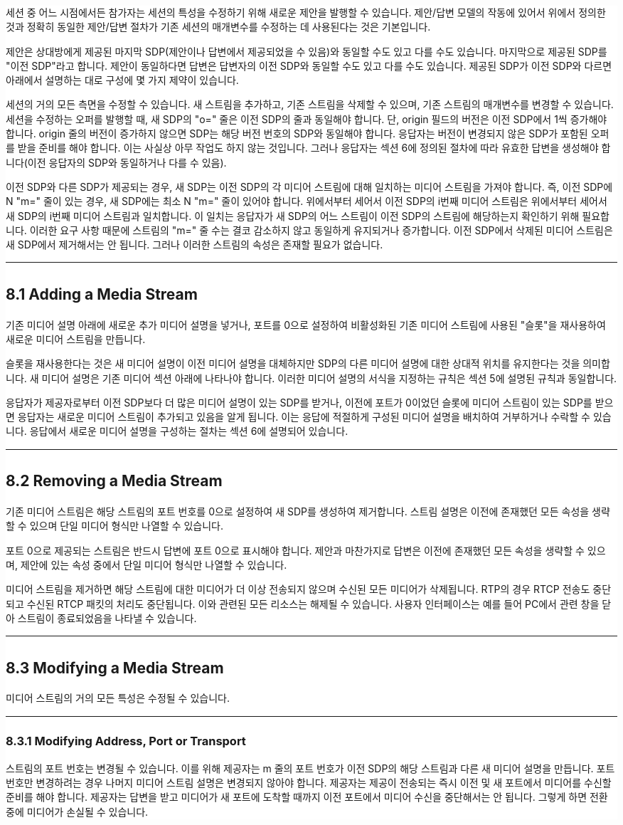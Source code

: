 세션 중 어느 시점에서든 참가자는 세션의 특성을 수정하기 위해 새로운 제안을 발행할 수 있습니다. 제안/답변 모델의 작동에 있어서 위에서 정의한 것과 정확히 동일한 제안/답변 절차가 기존 세션의 매개변수를 수정하는 데 사용된다는 것은 기본입니다.

제안은 상대방에게 제공된 마지막 SDP\(제안이나 답변에서 제공되었을 수 있음\)와 동일할 수도 있고 다를 수도 있습니다. 마지막으로 제공된 SDP를 "이전 SDP"라고 합니다. 제안이 동일하다면 답변은 답변자의 이전 SDP와 동일할 수도 있고 다를 수도 있습니다. 제공된 SDP가 이전 SDP와 다르면 아래에서 설명하는 대로 구성에 몇 가지 제약이 있습니다.

세션의 거의 모든 측면을 수정할 수 있습니다. 새 스트림을 추가하고, 기존 스트림을 삭제할 수 있으며, 기존 스트림의 매개변수를 변경할 수 있습니다. 세션을 수정하는 오퍼를 발행할 때, 새 SDP의 "o=" 줄은 이전 SDP의 줄과 동일해야 합니다. 단, origin 필드의 버전은 이전 SDP에서 1씩 증가해야 합니다. origin 줄의 버전이 증가하지 않으면 SDP는 해당 버전 번호의 SDP와 동일해야 합니다. 응답자는 버전이 변경되지 않은 SDP가 포함된 오퍼를 받을 준비를 해야 합니다. 이는 사실상 아무 작업도 하지 않는 것입니다. 그러나 응답자는 섹션 6에 정의된 절차에 따라 유효한 답변을 생성해야 합니다\(이전 응답자의 SDP와 동일하거나 다를 수 있음\).

이전 SDP와 다른 SDP가 제공되는 경우, 새 SDP는 이전 SDP의 각 미디어 스트림에 대해 일치하는 미디어 스트림을 가져야 합니다. 즉, 이전 SDP에 N "m=" 줄이 있는 경우, 새 SDP에는 최소 N "m=" 줄이 있어야 합니다. 위에서부터 세어서 이전 SDP의 i번째 미디어 스트림은 위에서부터 세어서 새 SDP의 i번째 미디어 스트림과 일치합니다. 이 일치는 응답자가 새 SDP의 어느 스트림이 이전 SDP의 스트림에 해당하는지 확인하기 위해 필요합니다. 이러한 요구 사항 때문에 스트림의 "m=" 줄 수는 결코 감소하지 않고 동일하게 유지되거나 증가합니다. 이전 SDP에서 삭제된 미디어 스트림은 새 SDP에서 제거해서는 안 됩니다. 그러나 이러한 스트림의 속성은 존재할 필요가 없습니다.

---
## **8.1 Adding a Media Stream**

기존 미디어 설명 아래에 새로운 추가 미디어 설명을 넣거나, 포트를 0으로 설정하여 비활성화된 기존 미디어 스트림에 사용된 "슬롯"을 재사용하여 새로운 미디어 스트림을 만듭니다.

슬롯을 재사용한다는 것은 새 미디어 설명이 이전 미디어 설명을 대체하지만 SDP의 다른 미디어 설명에 대한 상대적 위치를 유지한다는 것을 의미합니다. 새 미디어 설명은 기존 미디어 섹션 아래에 나타나야 합니다. 이러한 미디어 설명의 서식을 지정하는 규칙은 섹션 5에 설명된 규칙과 동일합니다.

응답자가 제공자로부터 이전 SDP보다 더 많은 미디어 설명이 있는 SDP를 받거나, 이전에 포트가 0이었던 슬롯에 미디어 스트림이 있는 SDP를 받으면 응답자는 새로운 미디어 스트림이 추가되고 있음을 알게 됩니다. 이는 응답에 적절하게 구성된 미디어 설명을 배치하여 거부하거나 수락할 수 있습니다. 응답에서 새로운 미디어 설명을 구성하는 절차는 섹션 6에 설명되어 있습니다.

---
## **8.2 Removing a Media Stream**

기존 미디어 스트림은 해당 스트림의 포트 번호를 0으로 설정하여 새 SDP를 생성하여 제거합니다. 스트림 설명은 이전에 존재했던 모든 속성을 생략할 수 있으며 단일 미디어 형식만 나열할 수 있습니다.

포트 0으로 제공되는 스트림은 반드시 답변에 포트 0으로 표시해야 합니다. 제안과 마찬가지로 답변은 이전에 존재했던 모든 속성을 생략할 수 있으며, 제안에 있는 속성 중에서 단일 미디어 형식만 나열할 수 있습니다.

미디어 스트림을 제거하면 해당 스트림에 대한 미디어가 더 이상 전송되지 않으며 수신된 모든 미디어가 삭제됩니다. RTP의 경우 RTCP 전송도 중단되고 수신된 RTCP 패킷의 처리도 중단됩니다. 이와 관련된 모든 리소스는 해제될 수 있습니다. 사용자 인터페이스는 예를 들어 PC에서 관련 창을 닫아 스트림이 종료되었음을 나타낼 수 있습니다.

---
## **8.3 Modifying a Media Stream**

미디어 스트림의 거의 모든 특성은 수정될 수 있습니다.

---
### **8.3.1 Modifying Address, Port or Transport**

스트림의 포트 번호는 변경될 수 있습니다. 이를 위해 제공자는 m 줄의 포트 번호가 이전 SDP의 해당 스트림과 다른 새 미디어 설명을 만듭니다. 포트 번호만 변경하려는 경우 나머지 미디어 스트림 설명은 변경되지 않아야 합니다. 제공자는 제공이 전송되는 즉시 이전 및 새 포트에서 미디어를 수신할 준비를 해야 합니다. 제공자는 답변을 받고 미디어가 새 포트에 도착할 때까지 이전 포트에서 미디어 수신을 중단해서는 안 됩니다. 그렇게 하면 전환 중에 미디어가 손실될 수 있습니다.
